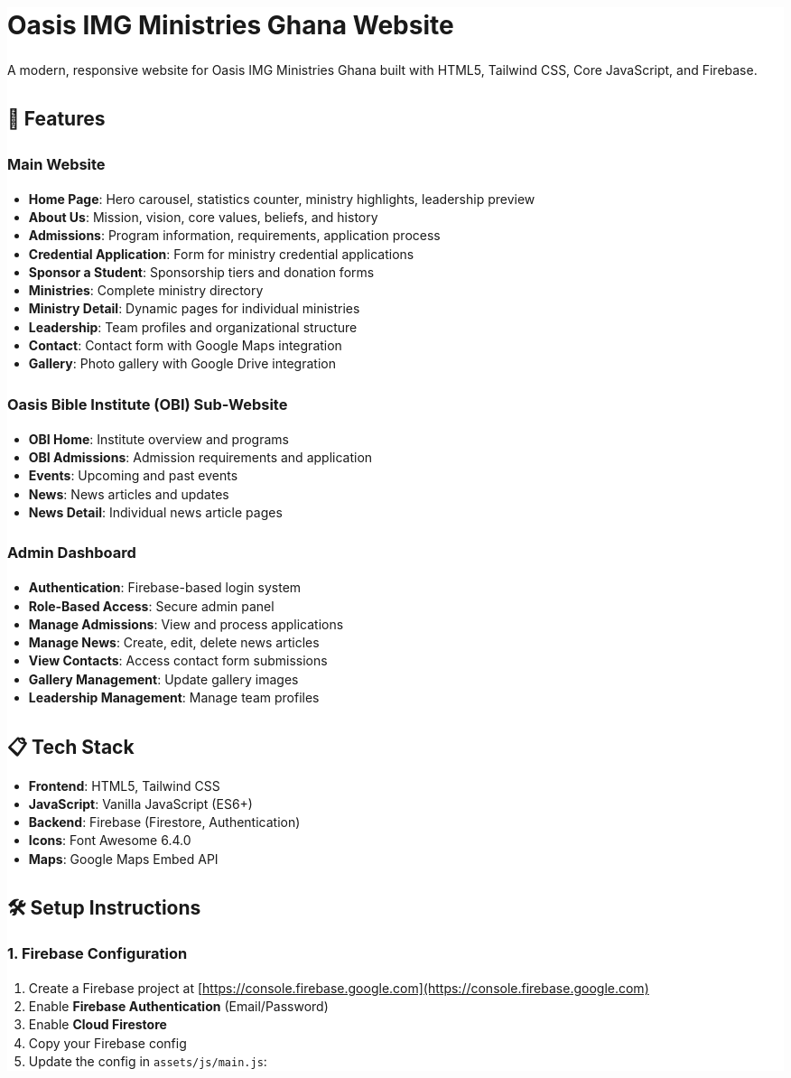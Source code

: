 # Oasis IMG Ministries Ghana Website

A modern, responsive website for Oasis IMG Ministries Ghana built with HTML5, Tailwind CSS, Core JavaScript, and Firebase.

## 🚀 Features

### Main Website
- **Home Page**: Hero carousel, statistics counter, ministry highlights, leadership preview
- **About Us**: Mission, vision, core values, beliefs, and history
- **Admissions**: Program information, requirements, application process
- **Credential Application**: Form for ministry credential applications
- **Sponsor a Student**: Sponsorship tiers and donation forms
- **Ministries**: Complete ministry directory
- **Ministry Detail**: Dynamic pages for individual ministries
- **Leadership**: Team profiles and organizational structure
- **Contact**: Contact form with Google Maps integration
- **Gallery**: Photo gallery with Google Drive integration

### Oasis Bible Institute (OBI) Sub-Website
- **OBI Home**: Institute overview and programs
- **OBI Admissions**: Admission requirements and application
- **Events**: Upcoming and past events
- **News**: News articles and updates
- **News Detail**: Individual news article pages

### Admin Dashboard
- **Authentication**: Firebase-based login system
- **Role-Based Access**: Secure admin panel
- **Manage Admissions**: View and process applications
- **Manage News**: Create, edit, delete news articles
- **View Contacts**: Access contact form submissions
- **Gallery Management**: Update gallery images
- **Leadership Management**: Manage team profiles

## 📋 Tech Stack

- **Frontend**: HTML5, Tailwind CSS
- **JavaScript**: Vanilla JavaScript (ES6+)
- **Backend**: Firebase (Firestore, Authentication)
- **Icons**: Font Awesome 6.4.0
- **Maps**: Google Maps Embed API

## 🛠️ Setup Instructions

### 1. Firebase Configuration

1. Create a Firebase project at [https://console.firebase.google.com](https://console.firebase.google.com)
2. Enable **Firebase Authentication** (Email/Password)
3. Enable **Cloud Firestore**
4. Copy your Firebase config
5. Update the config in `assets/js/main.js`:
